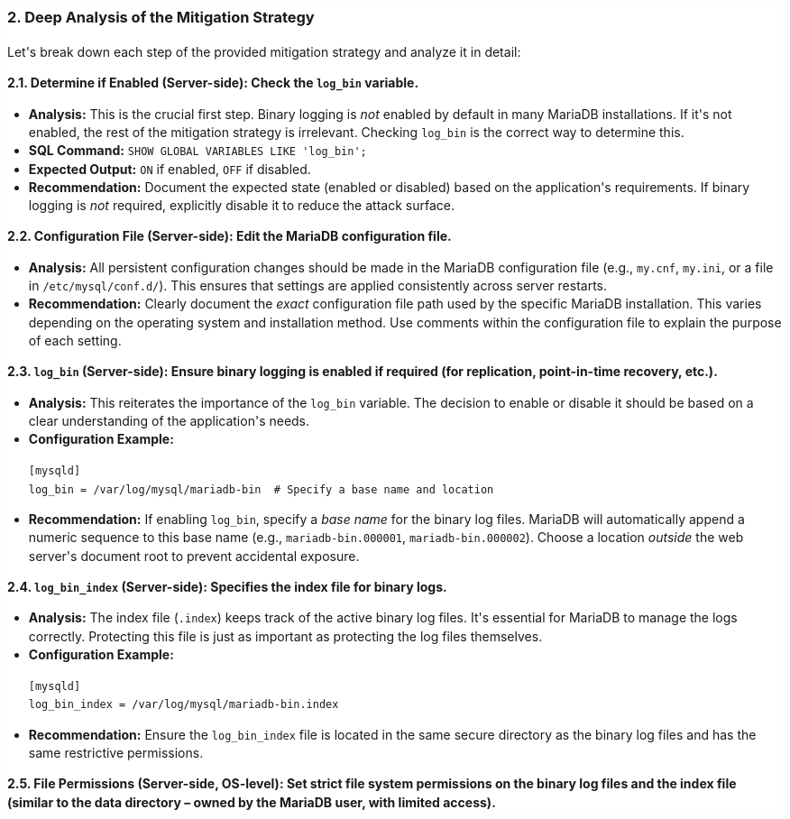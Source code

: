 ### 2. Deep Analysis of the Mitigation Strategy

Let's break down each step of the provided mitigation strategy and analyze it in detail:

**2.1. Determine if Enabled (Server-side): Check the `log_bin` variable.**

*   **Analysis:** This is the crucial first step.  Binary logging is *not* enabled by default in many MariaDB installations.  If it's not enabled, the rest of the mitigation strategy is irrelevant.  Checking `log_bin` is the correct way to determine this.
*   **SQL Command:** `SHOW GLOBAL VARIABLES LIKE 'log_bin';`
*   **Expected Output:**  `ON` if enabled, `OFF` if disabled.
*   **Recommendation:**  Document the expected state (enabled or disabled) based on the application's requirements.  If binary logging is *not* required, explicitly disable it to reduce the attack surface.

**2.2. Configuration File (Server-side): Edit the MariaDB configuration file.**

*   **Analysis:**  All persistent configuration changes should be made in the MariaDB configuration file (e.g., `my.cnf`, `my.ini`, or a file in `/etc/mysql/conf.d/`).  This ensures that settings are applied consistently across server restarts.
*   **Recommendation:**  Clearly document the *exact* configuration file path used by the specific MariaDB installation.  This varies depending on the operating system and installation method.  Use comments within the configuration file to explain the purpose of each setting.

**2.3. `log_bin` (Server-side): Ensure binary logging is enabled if required (for replication, point-in-time recovery, etc.).**

*   **Analysis:**  This reiterates the importance of the `log_bin` variable.  The decision to enable or disable it should be based on a clear understanding of the application's needs.
*   **Configuration Example:**
    ```
    [mysqld]
    log_bin = /var/log/mysql/mariadb-bin  # Specify a base name and location
    ```
*   **Recommendation:**  If enabling `log_bin`, specify a *base name* for the binary log files.  MariaDB will automatically append a numeric sequence to this base name (e.g., `mariadb-bin.000001`, `mariadb-bin.000002`).  Choose a location *outside* the web server's document root to prevent accidental exposure.

**2.4. `log_bin_index` (Server-side): Specifies the index file for binary logs.**

*   **Analysis:**  The index file (`.index`) keeps track of the active binary log files.  It's essential for MariaDB to manage the logs correctly.  Protecting this file is just as important as protecting the log files themselves.
*   **Configuration Example:**
    ```
    [mysqld]
    log_bin_index = /var/log/mysql/mariadb-bin.index
    ```
*   **Recommendation:**  Ensure the `log_bin_index` file is located in the same secure directory as the binary log files and has the same restrictive permissions.

**2.5. File Permissions (Server-side, OS-level): Set strict file system permissions on the binary log files and the index file (similar to the data directory – owned by the MariaDB user, with limited access).**
